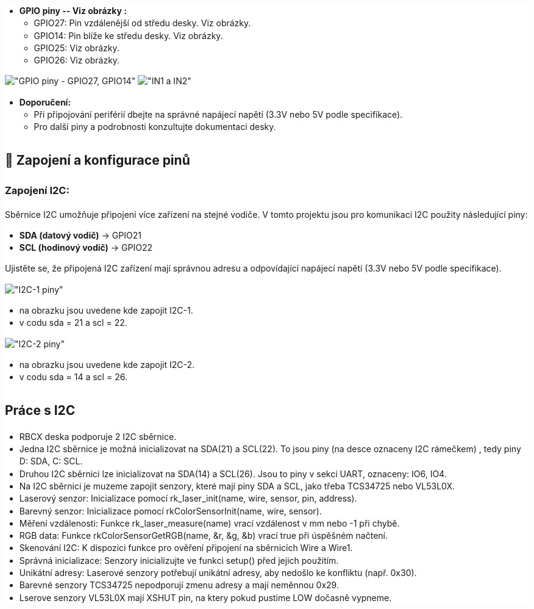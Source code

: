 - **GPIO piny -- Viz obrázky :**
  - GPIO27: Pin vzdálenější od středu desky. Viz obrázky.
  - GPIO14: Pin blíže ke středu desky. Viz obrázky.
  - GPIO25: Viz obrázky.
  - GPIO26: Viz obrázky.

!["GPIO piny - GPIO27, GPIO14"](https://github.com/ZemanNz/OSEKANA_ROBOTKA_PROJEKT/blob/main/obrazky/SENZORY-15-edit.jpg)
!["IN1 a IN2"](https://github.com/ZemanNz/OSEKANA_ROBOTKA_PROJEKT/blob/main/obrazky/SENZORY-25-edit.jpg)

- **Doporučení:**
  - Při připojování periférií dbejte na správné napájecí napětí (3.3V nebo 5V podle specifikace).
  - Pro další piny a podrobnosti konzultujte dokumentaci desky.


## 🔌 Zapojení a konfigurace pinů

### Zapojení I2C:
Sběrnice I2C umožňuje připojení více zařízení na stejné vodiče. V tomto projektu jsou pro komunikaci I2C použity následující piny:

- **SDA (datový vodič)** → GPIO21
- **SCL (hodinový vodič)** → GPIO22

Ujistěte se, že připojená I2C zařízení mají správnou adresu a odpovídající napájecí napětí (3.3V nebo 5V podle specifikace).

!["I2C-1 piny"](https://github.com/ZemanNz/OSEKANA_ROBOTKA_PROJEKT/blob/main/obrazky/popsane%20I2C%20piny.png)
- na obrazku jsou uvedene kde zapojit I2C-1.
- v codu sda = 21 a scl = 22.

!["I2C-2 piny"](https://github.com/ZemanNz/OSEKANA_ROBOTKA_PROJEKT/blob/main/obrazky/I2C-2-.png)
- na obrazku jsou uvedene kde zapojit I2C-2.
- v codu sda = 14 a scl = 26.

## Práce s I2C

- RBCX deska podporuje 2 I2C sběrnice.
- Jedna I2C sběrnice je možná inicializovat na SDA(21) a SCL(22). To jsou piny (na desce oznaceny I2C rámečkem) , tedy piny D: SDA, C: SCL.
- Druhou I2C sběrnici lze inicializovat na SDA(14) a SCL(26). Jsou to piny v sekci UART, oznaceny: IO6, IO4.
- Na I2C sběrnici je muzeme zapojit senzory, které mají piny SDA a SCL, jako třeba TCS34725 nebo VL53L0X.
- Laserový senzor: Inicializace pomocí rk_laser_init(name, wire, sensor, pin, address).
- Barevný senzor: Inicializace pomocí rkColorSensorInit(name, wire, sensor).
- Měření vzdálenosti: Funkce rk_laser_measure(name) vrací vzdálenost v mm nebo -1 při chybě.
- RGB data: Funkce rkColorSensorGetRGB(name, &r, &g, &b) vrací true při úspěšném načtení.
- Skenování I2C: K dispozici funkce pro ověření připojení na sběrnicích Wire a Wire1.
- Správná inicializace: Senzory inicializujte ve funkci setup() před jejich použitím.
- Unikátní adresy: Laserové senzory potřebují unikátní adresy, aby nedošlo ke konfliktu (např. 0x30).
- Barevné senzory TCS34725 nepodporují zmenu adresy a mají neměnnou 0x29.
- Lserove senzory VL53L0X mají XSHUT pin, na ktery pokud pustime LOW dočasně vypneme.
